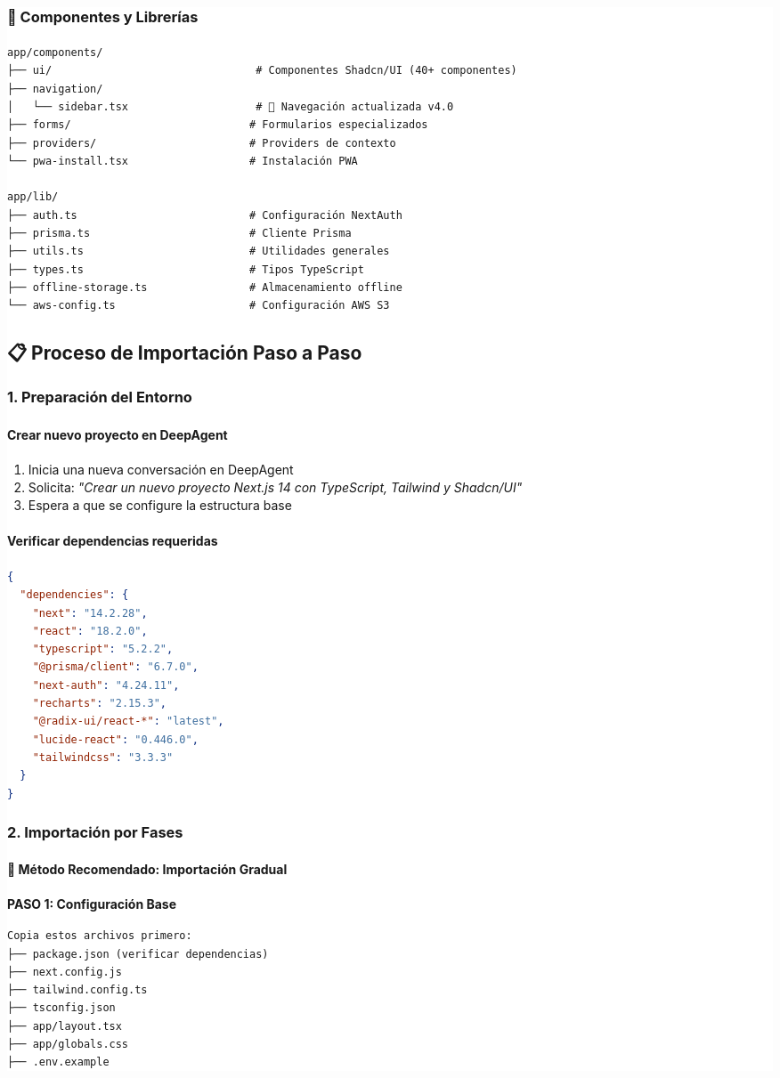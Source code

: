 ### **🧩 Componentes y Librerías**
```
app/components/
├── ui/                                # Componentes Shadcn/UI (40+ componentes)
├── navigation/
│   └── sidebar.tsx                    # 🔄 Navegación actualizada v4.0
├── forms/                            # Formularios especializados
├── providers/                        # Providers de contexto
└── pwa-install.tsx                   # Instalación PWA

app/lib/
├── auth.ts                           # Configuración NextAuth
├── prisma.ts                         # Cliente Prisma
├── utils.ts                          # Utilidades generales
├── types.ts                          # Tipos TypeScript
├── offline-storage.ts                # Almacenamiento offline
└── aws-config.ts                     # Configuración AWS S3
```

## 📋 Proceso de Importación Paso a Paso

### **1. Preparación del Entorno**

#### Crear nuevo proyecto en DeepAgent
1. Inicia una nueva conversación en DeepAgent
2. Solicita: *"Crear un nuevo proyecto Next.js 14 con TypeScript, Tailwind y Shadcn/UI"*
3. Espera a que se configure la estructura base

#### Verificar dependencias requeridas
```json
{
  "dependencies": {
    "next": "14.2.28",
    "react": "18.2.0",
    "typescript": "5.2.2",
    "@prisma/client": "6.7.0",
    "next-auth": "4.24.11",
    "recharts": "2.15.3",
    "@radix-ui/react-*": "latest",
    "lucide-react": "0.446.0",
    "tailwindcss": "3.3.3"
  }
}
```

### **2. Importación por Fases**

#### 🔄 Método Recomendado: Importación Gradual

**PASO 1: Configuración Base**
```
Copia estos archivos primero:
├── package.json (verificar dependencias)
├── next.config.js
├── tailwind.config.ts  
├── tsconfig.json
├── app/layout.tsx
├── app/globals.css
├── .env.example
```

